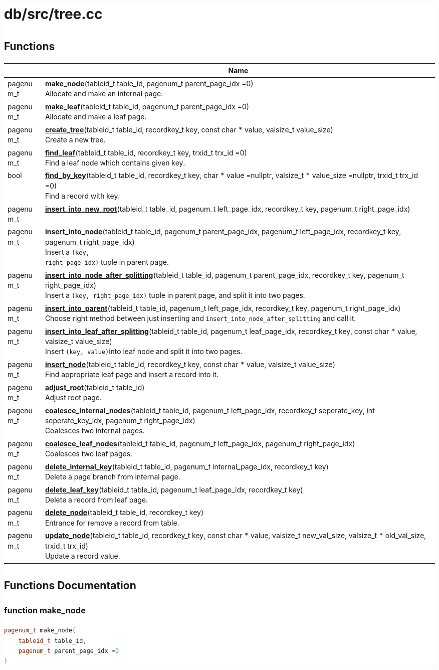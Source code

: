 

# db/src/tree.cc



## Functions

|                | Name           |
| -------------- | -------------- |
| pagenum_t | **[make_node](/Modules/IndexManager#function-make_node)**(tableid_t table_id, pagenum_t parent_page_idx =0)<br>Allocate and make an internal page.  |
| pagenum_t | **[make_leaf](/Modules/IndexManager#function-make_leaf)**(tableid_t table_id, pagenum_t parent_page_idx =0)<br>Allocate and make a leaf page.  |
| pagenum_t | **[create_tree](/Modules/IndexManager#function-create_tree)**(tableid_t table_id, recordkey_t key, const char * value, valsize_t value_size)<br>Create a new tree.  |
| pagenum_t | **[find_leaf](/Modules/IndexManager#function-find_leaf)**(tableid_t table_id, recordkey_t key, trxid_t trx_id =0)<br>Find a leaf node which contains given key.  |
| bool | **[find_by_key](/Modules/IndexManager#function-find_by_key)**(tableid_t table_id, recordkey_t key, char * value =nullptr, valsize_t * value_size =nullptr, trxid_t trx_id =0)<br>Find a record with key.  |
| pagenum_t | **[insert_into_new_root](/Modules/IndexManager#function-insert_into_new_root)**(tableid_t table_id, pagenum_t left_page_idx, recordkey_t key, pagenum_t right_page_idx) |
| pagenum_t | **[insert_into_node](/Modules/IndexManager#function-insert_into_node)**(tableid_t table_id, pagenum_t parent_page_idx, pagenum_t left_page_idx, recordkey_t key, pagenum_t right_page_idx)<br>Insert a <code>(key, right&#95;page&#95;idx)</code> tuple in parent page.  |
| pagenum_t | **[insert_into_node_after_splitting](/Modules/IndexManager#function-insert_into_node_after_splitting)**(tableid_t table_id, pagenum_t parent_page_idx, recordkey_t key, pagenum_t right_page_idx)<br>Insert a <code>(key, right&#95;page&#95;idx)</code> tuple in parent page, and split it into two pages.  |
| pagenum_t | **[insert_into_parent](/Modules/IndexManager#function-insert_into_parent)**(tableid_t table_id, pagenum_t left_page_idx, recordkey_t key, pagenum_t right_page_idx)<br>Choose right method between just inserting and <code>insert&#95;into&#95;node&#95;after&#95;splitting</code> and call it.  |
| pagenum_t | **[insert_into_leaf_after_splitting](/Modules/IndexManager#function-insert_into_leaf_after_splitting)**(tableid_t table_id, pagenum_t leaf_page_idx, recordkey_t key, const char * value, valsize_t value_size)<br>Insert <code>(key, value)</code>into leaf node and split it into two pages.  |
| pagenum_t | **[insert_node](/Modules/IndexManager#function-insert_node)**(tableid_t table_id, recordkey_t key, const char * value, valsize_t value_size)<br>Find appropriate leaf page and insert a record into it.  |
| pagenum_t | **[adjust_root](/Modules/IndexManager#function-adjust_root)**(tableid_t table_id)<br>Adjust root page.  |
| pagenum_t | **[coalesce_internal_nodes](/Modules/IndexManager#function-coalesce_internal_nodes)**(tableid_t table_id, pagenum_t left_page_idx, recordkey_t seperate_key, int seperate_key_idx, pagenum_t right_page_idx)<br>Coalesces two internal pages.  |
| pagenum_t | **[coalesce_leaf_nodes](/Modules/IndexManager#function-coalesce_leaf_nodes)**(tableid_t table_id, pagenum_t left_page_idx, pagenum_t right_page_idx)<br>Coalesces two leaf pages.  |
| pagenum_t | **[delete_internal_key](/Modules/IndexManager#function-delete_internal_key)**(tableid_t table_id, pagenum_t internal_page_idx, recordkey_t key)<br>Delete a page branch from internal page.  |
| pagenum_t | **[delete_leaf_key](/Modules/IndexManager#function-delete_leaf_key)**(tableid_t table_id, pagenum_t leaf_page_idx, recordkey_t key)<br>Delete a record from leaf page.  |
| pagenum_t | **[delete_node](/Modules/IndexManager#function-delete_node)**(tableid_t table_id, recordkey_t key)<br>Entrance for remove a record from table.  |
| pagenum_t | **[update_node](/Modules/IndexManager#function-update_node)**(tableid_t table_id, recordkey_t key, const char * value, valsize_t new_val_size, valsize_t * old_val_size, trxid_t trx_id)<br>Update a record value.  |


## Functions Documentation

### function make_node

```cpp
pagenum_t make_node(
    tableid_t table_id,
    pagenum_t parent_page_idx =0
)
```
